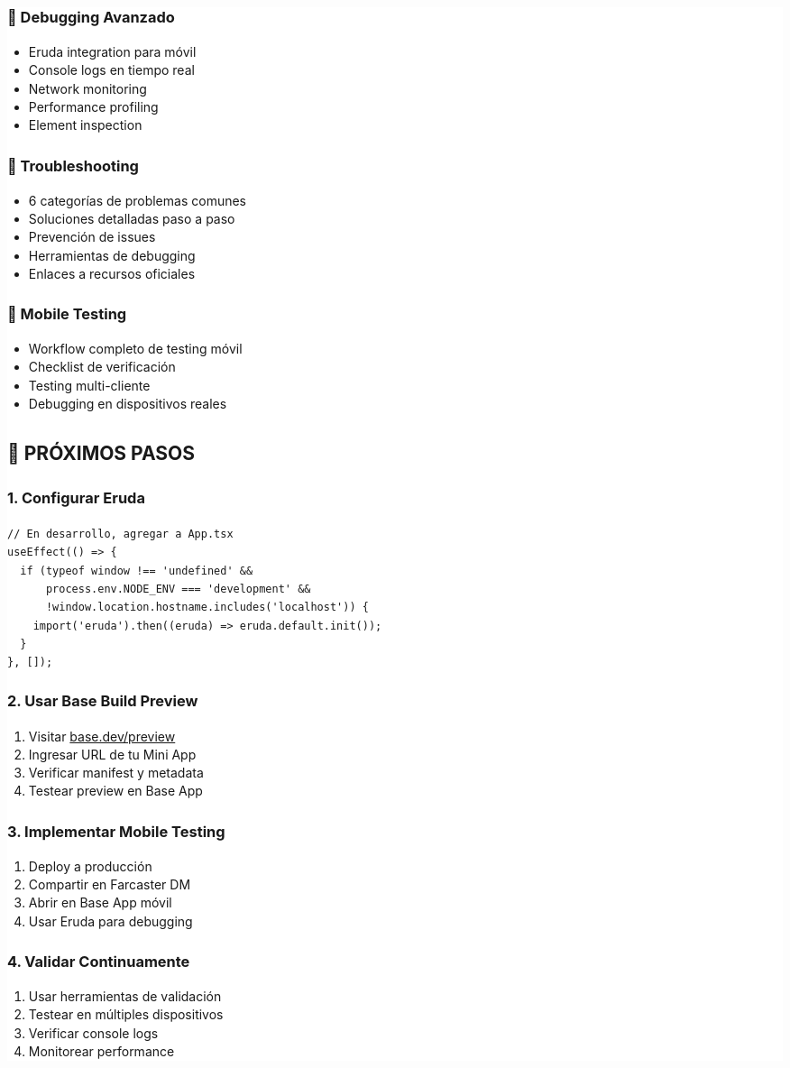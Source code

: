 ### 🐛 Debugging Avanzado
- Eruda integration para móvil
- Console logs en tiempo real
- Network monitoring
- Performance profiling
- Element inspection

### 🔧 Troubleshooting
- 6 categorías de problemas comunes
- Soluciones detalladas paso a paso
- Prevención de issues
- Herramientas de debugging
- Enlaces a recursos oficiales

### 📱 Mobile Testing
- Workflow completo de testing móvil
- Checklist de verificación
- Testing multi-cliente
- Debugging en dispositivos reales

## 🚀 PRÓXIMOS PASOS

### 1. Configurar Eruda
```tsx
// En desarrollo, agregar a App.tsx
useEffect(() => {
  if (typeof window !== 'undefined' && 
      process.env.NODE_ENV === 'development' && 
      !window.location.hostname.includes('localhost')) {
    import('eruda').then((eruda) => eruda.default.init());
  }
}, []);
```

### 2. Usar Base Build Preview
1. Visitar [base.dev/preview](https://base.dev/preview)
2. Ingresar URL de tu Mini App
3. Verificar manifest y metadata
4. Testear preview en Base App

### 3. Implementar Mobile Testing
1. Deploy a producción
2. Compartir en Farcaster DM
3. Abrir en Base App móvil
4. Usar Eruda para debugging

### 4. Validar Continuamente
1. Usar herramientas de validación
2. Testear en múltiples dispositivos
3. Verificar console logs
4. Monitorear performance
